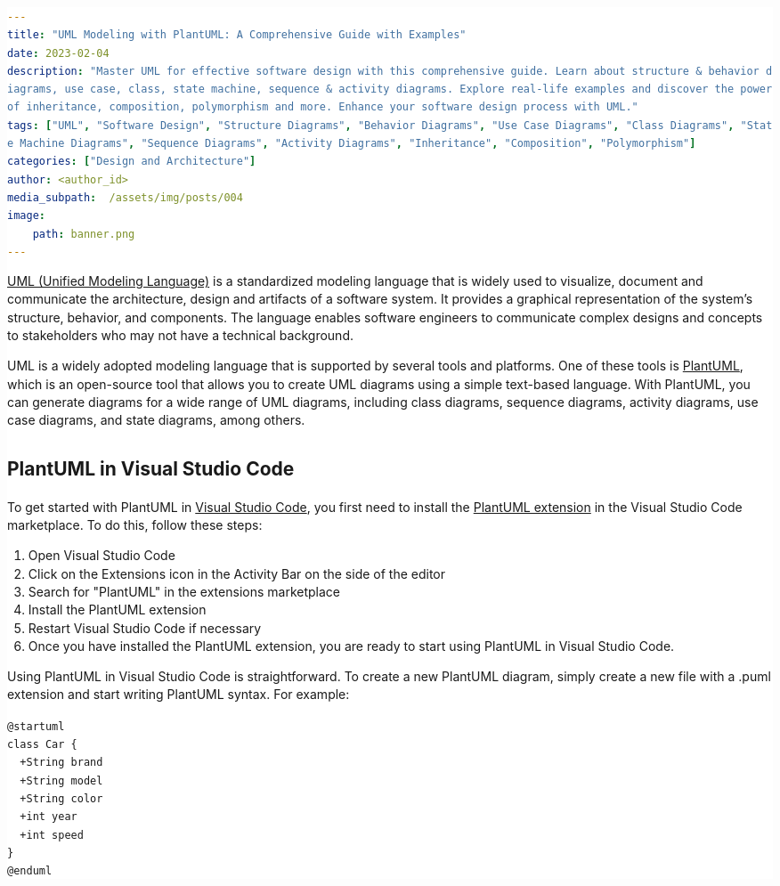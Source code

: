 ```yaml
---
title: "UML Modeling with PlantUML: A Comprehensive Guide with Examples"
date: 2023-02-04
description: "Master UML for effective software design with this comprehensive guide. Learn about structure & behavior diagrams, use case, class, state machine, sequence & activity diagrams. Explore real-life examples and discover the power of inheritance, composition, polymorphism and more. Enhance your software design process with UML."
tags: ["UML", "Software Design", "Structure Diagrams", "Behavior Diagrams", "Use Case Diagrams", "Class Diagrams", "State Machine Diagrams", "Sequence Diagrams", "Activity Diagrams", "Inheritance", "Composition", "Polymorphism"]
categories: ["Design and Architecture"]
author: <author_id>
media_subpath:  /assets/img/posts/004
image:
    path: banner.png
---
```


[UML (Unified Modeling Language)](https://en.wikipedia.org/wiki/Unified_Modeling_Language) is a standardized modeling language that is widely used to visualize, document and communicate the architecture, design and artifacts of a software system. It provides a graphical representation of the system’s structure, behavior, and components. The language enables software engineers to communicate complex designs and concepts to stakeholders who may not have a technical background.

UML is a widely adopted modeling language that is supported by several tools and platforms. One of these tools is [PlantUML](https://plantuml.com/), which is an open-source tool that allows you to create UML diagrams using a simple text-based language. With PlantUML, you can generate diagrams for a wide range of UML diagrams, including class diagrams, sequence diagrams, activity diagrams, use case diagrams, and state diagrams, among others.

## PlantUML in Visual Studio Code

To get started with PlantUML in [Visual Studio Code](https://code.visualstudio.com/), you first need to install the [PlantUML extension](https://marketplace.visualstudio.com/items?itemName=jebbs.plantuml) in the Visual Studio Code marketplace. To do this, follow these steps:

1. Open Visual Studio Code
2. Click on the Extensions icon in the Activity Bar on the side of the editor
3. Search for "PlantUML" in the extensions marketplace
4. Install the PlantUML extension
5. Restart Visual Studio Code if necessary
6. Once you have installed the PlantUML extension, you are ready to start using PlantUML in Visual Studio Code.

Using PlantUML in Visual Studio Code is straightforward. To create a new PlantUML diagram, simply create a new file with a .puml extension and start writing PlantUML syntax. For example:

```text
@startuml
class Car {
  +String brand
  +String model
  +String color
  +int year
  +int speed
}
@enduml
```
